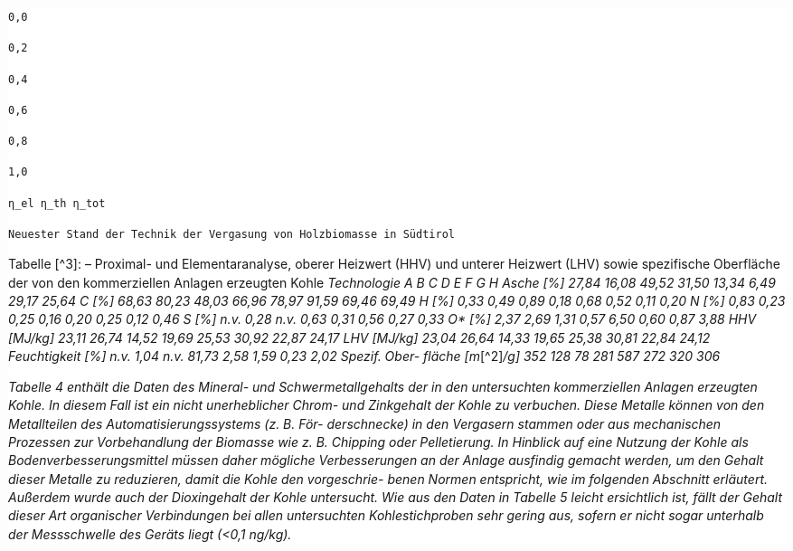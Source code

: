 ```
0,0
```

```
0,2
```

```
0,4
```

```
0,6
```

```
0,8
```

```
1,0
```

```
η_el η_th η_tot
```

```
Neuester Stand der Technik der Vergasung von Holzbiomasse in Südtirol
```

Tabelle [^3]: – Proximal- und Elementaranalyse, oberer Heizwert (HHV) und unterer Heizwert (LHV)
sowie spezifische Oberfläche der von den kommerziellen Anlagen erzeugten Kohle
_Technologie A B C D E F G H_
_Asche [%] 27,84 16,08 49,52 31,50 13,34 6,49 29,17 25,64_
_C [%] 68,63 80,23 48,03 66,96 78,97 91,59 69,46 69,49_
_H [%] 0,33 0,49 0,89 0,18 0,68 0,52 0,11 0,20_
_N [%] 0,83 0,23 0,25 0,16 0,20 0,25 0,12 0,46_
_S [%] n.v. 0,28 n.v. 0,63 0,31 0,56 0,27 0,33_
_O* [%] 2,37 2,69 1,31 0,57 6,50 0,60 0,87 3,88_
_HHV [MJ/kg] 23,11 26,74 14,52 19,69 25,53 30,92 22,87 24,17_
_LHV [MJ/kg] 23,04 26,64 14,33 19,65 25,38 30,81 22,84 24,12_
_Feuchtigkeit_
_[%]_
_n.v. 1,04 n.v. 81,73 2,58 1,59 0,23 2,02_
_Spezif. Ober-_
_fläche [m_[^2]_/g]_
_352 128 78 281 587 272 320 306_

_Tabelle 4 enthält die Daten des Mineral- und Schwermetallgehalts der in den_
_untersuchten kommerziellen Anlagen erzeugten Kohle. In diesem Fall ist ein_
_nicht unerheblicher Chrom- und Zinkgehalt der Kohle zu verbuchen. Diese_
_Metalle können von den Metallteilen des Automatisierungssystems (z. B. För-_
_derschnecke) in den Vergasern stammen oder aus mechanischen Prozessen_
_zur Vorbehandlung der Biomasse wie z. B. Chipping oder Pelletierung. In_
_Hinblick auf eine Nutzung der Kohle als Bodenverbesserungsmittel müssen_
_daher mögliche Verbesserungen an der Anlage ausfindig gemacht werden,_
_um den Gehalt dieser Metalle zu reduzieren, damit die Kohle den vorgeschrie-_
_benen Normen entspricht, wie im folgenden Abschnitt erläutert._
_Außerdem wurde auch der Dioxingehalt der Kohle untersucht. Wie aus den_
_Daten in Tabelle 5 leicht ersichtlich ist, fällt der Gehalt dieser Art organischer_
_Verbindungen bei allen untersuchten Kohlestichproben sehr gering aus,_
_sofern er nicht sogar unterhalb der Messschwelle des Geräts liegt (<0,1 ng/kg)._
